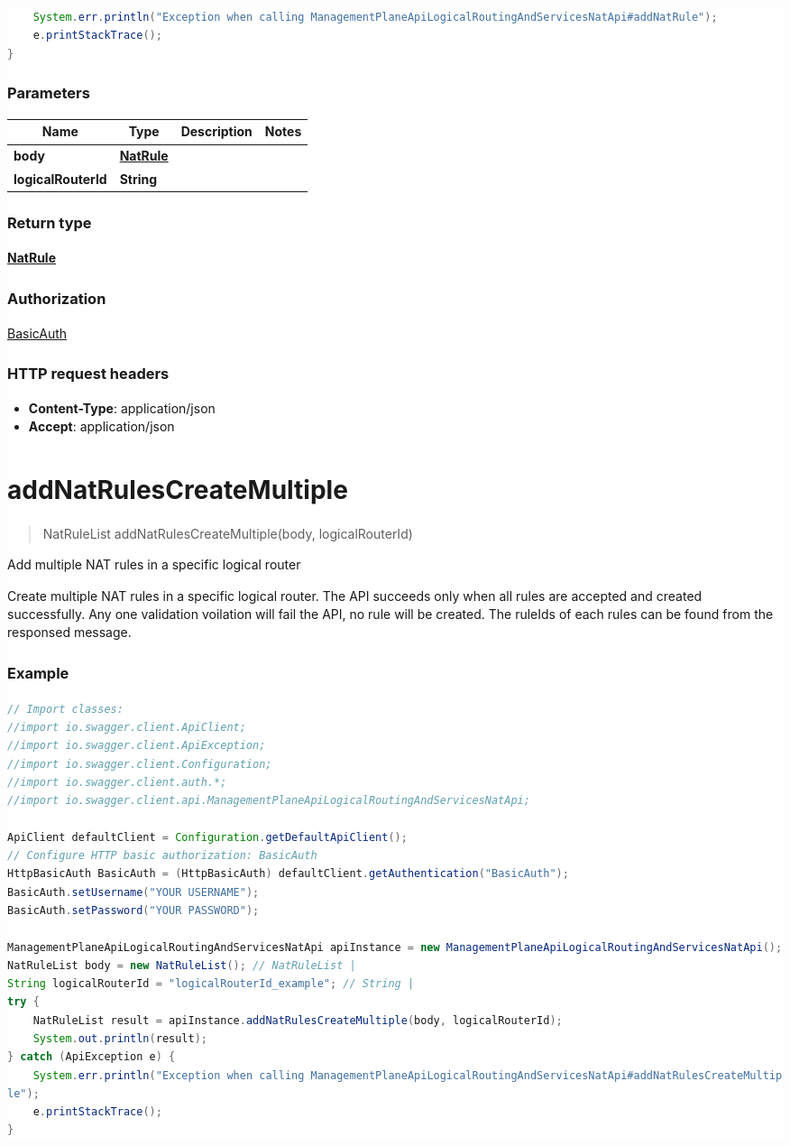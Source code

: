 ```java
    System.err.println("Exception when calling ManagementPlaneApiLogicalRoutingAndServicesNatApi#addNatRule");
    e.printStackTrace();
}
```

### Parameters

Name | Type | Description  | Notes
------------- | ------------- | ------------- | -------------
 **body** | [**NatRule**](NatRule.md)|  |
 **logicalRouterId** | **String**|  |

### Return type

[**NatRule**](NatRule.md)

### Authorization

[BasicAuth](../README.md#BasicAuth)

### HTTP request headers

 - **Content-Type**: application/json
 - **Accept**: application/json

<a name="addNatRulesCreateMultiple"></a>
# **addNatRulesCreateMultiple**
> NatRuleList addNatRulesCreateMultiple(body, logicalRouterId)

Add multiple NAT rules in a specific logical router

Create multiple NAT rules in a specific logical router. The API succeeds only when all rules are accepted and created successfully. Any one validation voilation will fail the API, no rule will be created. The ruleIds of each rules can be found from the responsed message. 

### Example
```java
// Import classes:
//import io.swagger.client.ApiClient;
//import io.swagger.client.ApiException;
//import io.swagger.client.Configuration;
//import io.swagger.client.auth.*;
//import io.swagger.client.api.ManagementPlaneApiLogicalRoutingAndServicesNatApi;

ApiClient defaultClient = Configuration.getDefaultApiClient();
// Configure HTTP basic authorization: BasicAuth
HttpBasicAuth BasicAuth = (HttpBasicAuth) defaultClient.getAuthentication("BasicAuth");
BasicAuth.setUsername("YOUR USERNAME");
BasicAuth.setPassword("YOUR PASSWORD");

ManagementPlaneApiLogicalRoutingAndServicesNatApi apiInstance = new ManagementPlaneApiLogicalRoutingAndServicesNatApi();
NatRuleList body = new NatRuleList(); // NatRuleList | 
String logicalRouterId = "logicalRouterId_example"; // String | 
try {
    NatRuleList result = apiInstance.addNatRulesCreateMultiple(body, logicalRouterId);
    System.out.println(result);
} catch (ApiException e) {
    System.err.println("Exception when calling ManagementPlaneApiLogicalRoutingAndServicesNatApi#addNatRulesCreateMultiple");
    e.printStackTrace();
}
```